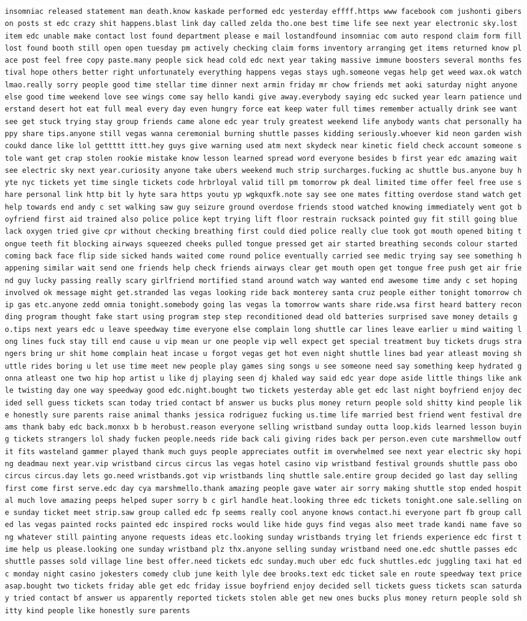     insomniac released statement man death.know kaskade performed edc yesterday effff.https www facebook com jushonti giberson posts st edc crazy shit happens.blast link day called zelda tho.one best time life see next year electronic sky.lost item edc unable make contact lost found department please e mail lostandfound insomniac com auto respond claim form fill lost found booth still open open tuesday pm actively checking claim forms inventory arranging get items returned know place post feel free copy paste.many people sick head cold edc next year taking massive immune boosters several months festival hope others better right unfortunately everything happens vegas stays ugh.someone vegas help get weed wax.ok watch lmao.really sorry people good time stellar time dinner next armin friday mr chow friends met aoki saturday night anyone else good time weekend love see wings come say hello kandi give away.everybody saying edc sucked year learn patience understand desert hot eat full meal every day even hungry force eat keep water full times remember actually drink see want see get stuck trying stay group friends came alone edc year truly greatest weekend life anybody wants chat personally happy share tips.anyone still vegas wanna ceremonial burning shuttle passes kidding seriously.whoever kid neon garden wish coukd dance like lol gettttt ittt.hey guys give warning used atm next skydeck near kinetic field check account someone stole want get crap stolen rookie mistake know lesson learned spread word everyone besides b first year edc amazing wait see electric sky next year.curiosity anyone take ubers weekend much strip surcharges.fucking ac shuttle bus.anyone buy hyte nyc tickets yet time single tickets code hrbrloyal valid till pm tomorrow pk deal limited time offer feel free use share personal link http bit ly hyte sara https youtu yp wgkquxfk.note say see one mates fitting overdose stand watch get help towards end andy c set walking saw guy seizure ground overdose friends stood watched knowing immediately went got boyfriend first aid trained also police police kept trying lift floor restrain rucksack pointed guy fit still going blue lack oxygen tried give cpr without checking breathing first could died police really clue took got mouth opened biting tongue teeth fit blocking airways squeezed cheeks pulled tongue pressed get air started breathing seconds colour started coming back face flip side sicked hands waited come round police eventually carried see medic trying say see something happening similar wait send one friends help check friends airways clear get mouth open get tongue free push get air friend guy lucky passing really scary girlfriend mortified stand around watch way wanted end awesome time andy c set hoping involved ok message might get.stranded las vegas looking ride back monterey santa cruz people either tonight tomorrow chip gas etc.anyone zedd omnia tonight.somebody going las vegas la tomorrow wants share ride.wsa first heard battery reconding program thought fake start using program step step reconditioned dead old batteries surprised save money details go.tips next years edc u leave speedway time everyone else complain long shuttle car lines leave earlier u mind waiting long lines fuck stay till end cause u vip mean ur one people vip well expect get special treatment buy tickets drugs strangers bring ur shit home complain heat incase u forgot vegas get hot even night shuttle lines bad year atleast moving shuttle rides boring u let use time meet new people play games sing songs u see someone need say something keep hydrated gonna atleast one two hip hop artist u like dj playing seen dj khaled way said edc year dope aside little things like ankle twisting day one way speedway good edc.night.bought two tickets yesterday able get edc last night boyfriend enjoy decided sell guess tickets scan today tried contact bf answer us bucks plus money return people sold shitty kind people like honestly sure parents raise animal thanks jessica rodriguez fucking us.time life married best friend went festival dreams thank baby edc back.monxx b b herobust.reason everyone selling wristband sunday outta loop.kids learned lesson buying tickets strangers lol shady fucken people.needs ride back cali giving rides back per person.even cute marshmellow outfit fits wasteland gammer played thank much guys people appreciates outfit im overwhelmed see next year electric sky hoping deadmau next year.vip wristband circus circus las vegas hotel casino vip wristband festival grounds shuttle pass obo circus circus.day lets go.need wristbands.got vip wristbands linq shuttle sale.entire group decided go last day selling first come first serve.edc day cya marshmello.thank amazing people gave water air sorry making shuttle stop ended hospital much love amazing peeps helped super sorry b c girl handle heat.looking three edc tickets tonight.one sale.selling one sunday ticket meet strip.saw group called edc fp seems really cool anyone knows contact.hi everyone part fb group called las vegas painted rocks painted edc inspired rocks would like hide guys find vegas also meet trade kandi name fave song whatever still painting anyone requests ideas etc.looking sunday wristbands trying let friends experience edc first time help us please.looking one sunday wristband plz thx.anyone selling sunday wristband need one.edc shuttle passes edc shuttle passes sold village line best offer.need tickets edc sunday.much uber edc fuck shuttles.edc juggling taxi hat edc monday night casino jokesters comedy club june keith lyle dee brooks.text edc ticket sale en route speedway text price asap.bought two tickets friday able get edc friday issue boyfriend enjoy decided sell tickets guess tickets scan saturday tried contact bf answer us apparently reported tickets stolen able get new ones bucks plus money return people sold shitty kind people like honestly sure parents